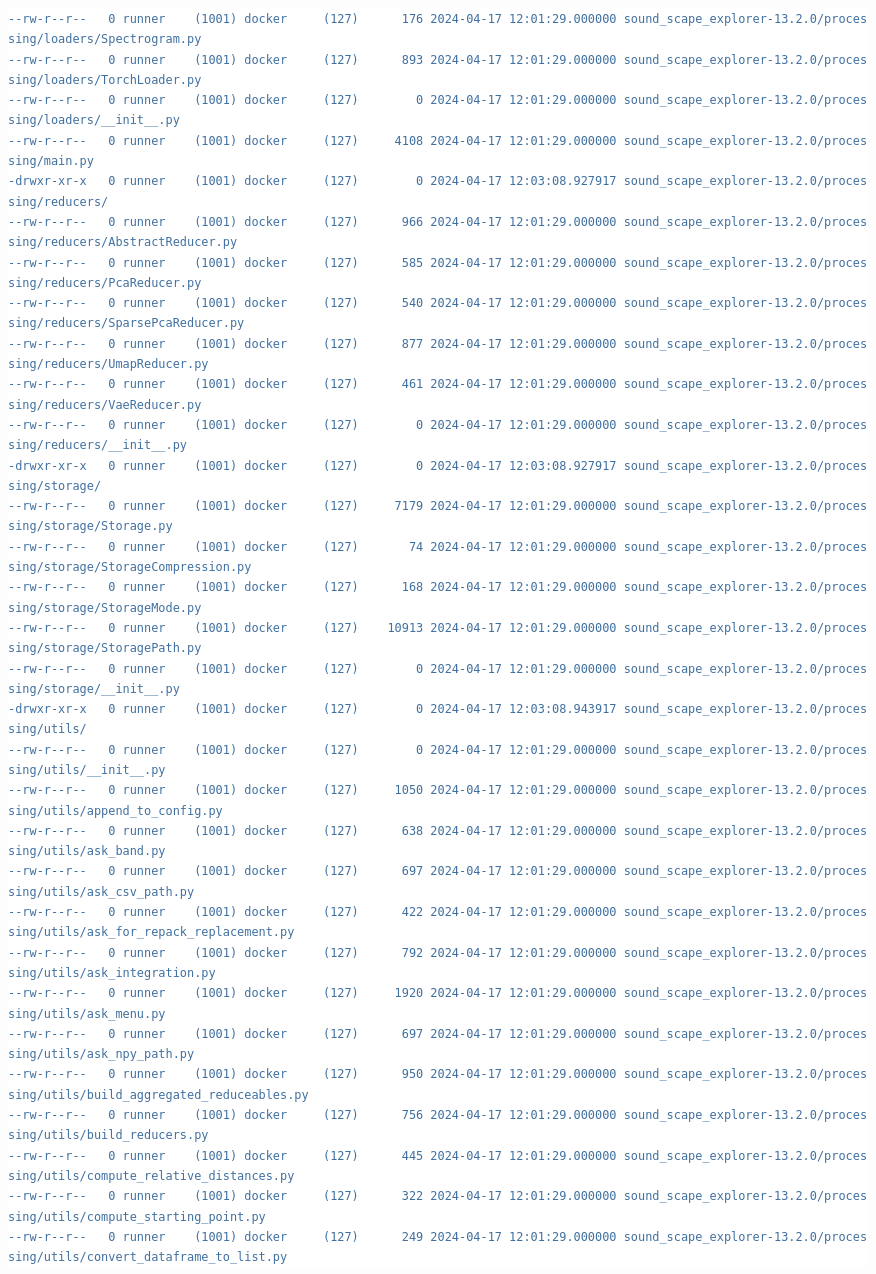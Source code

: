 ```diff
--rw-r--r--   0 runner    (1001) docker     (127)      176 2024-04-17 12:01:29.000000 sound_scape_explorer-13.2.0/processing/loaders/Spectrogram.py
--rw-r--r--   0 runner    (1001) docker     (127)      893 2024-04-17 12:01:29.000000 sound_scape_explorer-13.2.0/processing/loaders/TorchLoader.py
--rw-r--r--   0 runner    (1001) docker     (127)        0 2024-04-17 12:01:29.000000 sound_scape_explorer-13.2.0/processing/loaders/__init__.py
--rw-r--r--   0 runner    (1001) docker     (127)     4108 2024-04-17 12:01:29.000000 sound_scape_explorer-13.2.0/processing/main.py
-drwxr-xr-x   0 runner    (1001) docker     (127)        0 2024-04-17 12:03:08.927917 sound_scape_explorer-13.2.0/processing/reducers/
--rw-r--r--   0 runner    (1001) docker     (127)      966 2024-04-17 12:01:29.000000 sound_scape_explorer-13.2.0/processing/reducers/AbstractReducer.py
--rw-r--r--   0 runner    (1001) docker     (127)      585 2024-04-17 12:01:29.000000 sound_scape_explorer-13.2.0/processing/reducers/PcaReducer.py
--rw-r--r--   0 runner    (1001) docker     (127)      540 2024-04-17 12:01:29.000000 sound_scape_explorer-13.2.0/processing/reducers/SparsePcaReducer.py
--rw-r--r--   0 runner    (1001) docker     (127)      877 2024-04-17 12:01:29.000000 sound_scape_explorer-13.2.0/processing/reducers/UmapReducer.py
--rw-r--r--   0 runner    (1001) docker     (127)      461 2024-04-17 12:01:29.000000 sound_scape_explorer-13.2.0/processing/reducers/VaeReducer.py
--rw-r--r--   0 runner    (1001) docker     (127)        0 2024-04-17 12:01:29.000000 sound_scape_explorer-13.2.0/processing/reducers/__init__.py
-drwxr-xr-x   0 runner    (1001) docker     (127)        0 2024-04-17 12:03:08.927917 sound_scape_explorer-13.2.0/processing/storage/
--rw-r--r--   0 runner    (1001) docker     (127)     7179 2024-04-17 12:01:29.000000 sound_scape_explorer-13.2.0/processing/storage/Storage.py
--rw-r--r--   0 runner    (1001) docker     (127)       74 2024-04-17 12:01:29.000000 sound_scape_explorer-13.2.0/processing/storage/StorageCompression.py
--rw-r--r--   0 runner    (1001) docker     (127)      168 2024-04-17 12:01:29.000000 sound_scape_explorer-13.2.0/processing/storage/StorageMode.py
--rw-r--r--   0 runner    (1001) docker     (127)    10913 2024-04-17 12:01:29.000000 sound_scape_explorer-13.2.0/processing/storage/StoragePath.py
--rw-r--r--   0 runner    (1001) docker     (127)        0 2024-04-17 12:01:29.000000 sound_scape_explorer-13.2.0/processing/storage/__init__.py
-drwxr-xr-x   0 runner    (1001) docker     (127)        0 2024-04-17 12:03:08.943917 sound_scape_explorer-13.2.0/processing/utils/
--rw-r--r--   0 runner    (1001) docker     (127)        0 2024-04-17 12:01:29.000000 sound_scape_explorer-13.2.0/processing/utils/__init__.py
--rw-r--r--   0 runner    (1001) docker     (127)     1050 2024-04-17 12:01:29.000000 sound_scape_explorer-13.2.0/processing/utils/append_to_config.py
--rw-r--r--   0 runner    (1001) docker     (127)      638 2024-04-17 12:01:29.000000 sound_scape_explorer-13.2.0/processing/utils/ask_band.py
--rw-r--r--   0 runner    (1001) docker     (127)      697 2024-04-17 12:01:29.000000 sound_scape_explorer-13.2.0/processing/utils/ask_csv_path.py
--rw-r--r--   0 runner    (1001) docker     (127)      422 2024-04-17 12:01:29.000000 sound_scape_explorer-13.2.0/processing/utils/ask_for_repack_replacement.py
--rw-r--r--   0 runner    (1001) docker     (127)      792 2024-04-17 12:01:29.000000 sound_scape_explorer-13.2.0/processing/utils/ask_integration.py
--rw-r--r--   0 runner    (1001) docker     (127)     1920 2024-04-17 12:01:29.000000 sound_scape_explorer-13.2.0/processing/utils/ask_menu.py
--rw-r--r--   0 runner    (1001) docker     (127)      697 2024-04-17 12:01:29.000000 sound_scape_explorer-13.2.0/processing/utils/ask_npy_path.py
--rw-r--r--   0 runner    (1001) docker     (127)      950 2024-04-17 12:01:29.000000 sound_scape_explorer-13.2.0/processing/utils/build_aggregated_reduceables.py
--rw-r--r--   0 runner    (1001) docker     (127)      756 2024-04-17 12:01:29.000000 sound_scape_explorer-13.2.0/processing/utils/build_reducers.py
--rw-r--r--   0 runner    (1001) docker     (127)      445 2024-04-17 12:01:29.000000 sound_scape_explorer-13.2.0/processing/utils/compute_relative_distances.py
--rw-r--r--   0 runner    (1001) docker     (127)      322 2024-04-17 12:01:29.000000 sound_scape_explorer-13.2.0/processing/utils/compute_starting_point.py
--rw-r--r--   0 runner    (1001) docker     (127)      249 2024-04-17 12:01:29.000000 sound_scape_explorer-13.2.0/processing/utils/convert_dataframe_to_list.py
```